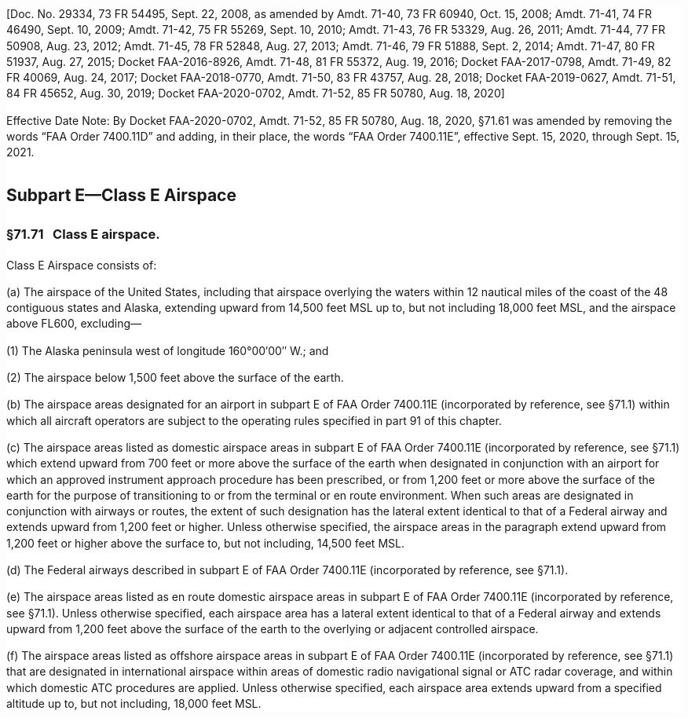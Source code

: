 \[Doc. No. 29334, 73 FR 54495, Sept. 22, 2008, as amended by Amdt. 71-40, 73 FR 60940, Oct. 15, 2008; Amdt. 71-41, 74 FR 46490, Sept. 10, 2009; Amdt. 71-42, 75 FR 55269, Sept. 10, 2010; Amdt. 71-43, 76 FR 53329, Aug. 26, 2011; Amdt. 71-44, 77 FR 50908, Aug. 23, 2012; Amdt. 71-45, 78 FR 52848, Aug. 27, 2013; Amdt. 71-46, 79 FR 51888, Sept. 2, 2014; Amdt. 71-47, 80 FR 51937, Aug. 27, 2015; Docket FAA-2016-8926, Amdt. 71-48, 81 FR 55372, Aug. 19, 2016; Docket FAA-2017-0798, Amdt. 71-49, 82 FR 40069, Aug. 24, 2017; Docket FAA-2018-0770, Amdt. 71-50, 83 FR 43757, Aug. 28, 2018; Docket FAA-2019-0627, Amdt. 71-51, 84 FR 45652, Aug. 30, 2019; Docket FAA-2020-0702, Amdt. 71-52, 85 FR 50780, Aug. 18, 2020\]

<div>

Effective Date Note: By Docket FAA-2020-0702, Amdt. 71-52, 85 FR 50780, Aug. 18, 2020, §71.61 was amended by removing the words “FAA Order 7400.11D” and adding, in their place, the words “FAA Order 7400.11E”, effective Sept. 15, 2020, through Sept. 15, 2021.

</div>

## Subpart E—Class E Airspace

### §71.71   Class E airspace.

Class E Airspace consists of:

\(a\) The airspace of the United States, including that airspace overlying the waters within 12 nautical miles of the coast of the 48 contiguous states and Alaska, extending upward from 14,500 feet MSL up to, but not including 18,000 feet MSL, and the airspace above FL600, excluding—

\(1\) The Alaska peninsula west of longitude 160°00′00″ W.; and

\(2\) The airspace below 1,500 feet above the surface of the earth.

\(b\) The airspace areas designated for an airport in subpart E of FAA Order 7400.11E (incorporated by reference, see §71.1) within which all aircraft operators are subject to the operating rules specified in part 91 of this chapter.

\(c\) The airspace areas listed as domestic airspace areas in subpart E of FAA Order 7400.11E (incorporated by reference, see §71.1) which extend upward from 700 feet or more above the surface of the earth when designated in conjunction with an airport for which an approved instrument approach procedure has been prescribed, or from 1,200 feet or more above the surface of the earth for the purpose of transitioning to or from the terminal or en route environment. When such areas are designated in conjunction with airways or routes, the extent of such designation has the lateral extent identical to that of a Federal airway and extends upward from 1,200 feet or higher. Unless otherwise specified, the airspace areas in the paragraph extend upward from 1,200 feet or higher above the surface to, but not including, 14,500 feet MSL.

\(d\) The Federal airways described in subpart E of FAA Order 7400.11E (incorporated by reference, see §71.1).

\(e\) The airspace areas listed as en route domestic airspace areas in subpart E of FAA Order 7400.11E (incorporated by reference, see §71.1). Unless otherwise specified, each airspace area has a lateral extent identical to that of a Federal airway and extends upward from 1,200 feet above the surface of the earth to the overlying or adjacent controlled airspace.

\(f\) The airspace areas listed as offshore airspace areas in subpart E of FAA Order 7400.11E (incorporated by reference, see §71.1) that are designated in international airspace within areas of domestic radio navigational signal or ATC radar coverage, and within which domestic ATC procedures are applied. Unless otherwise specified, each airspace area extends upward from a specified altitude up to, but not including, 18,000 feet MSL.
